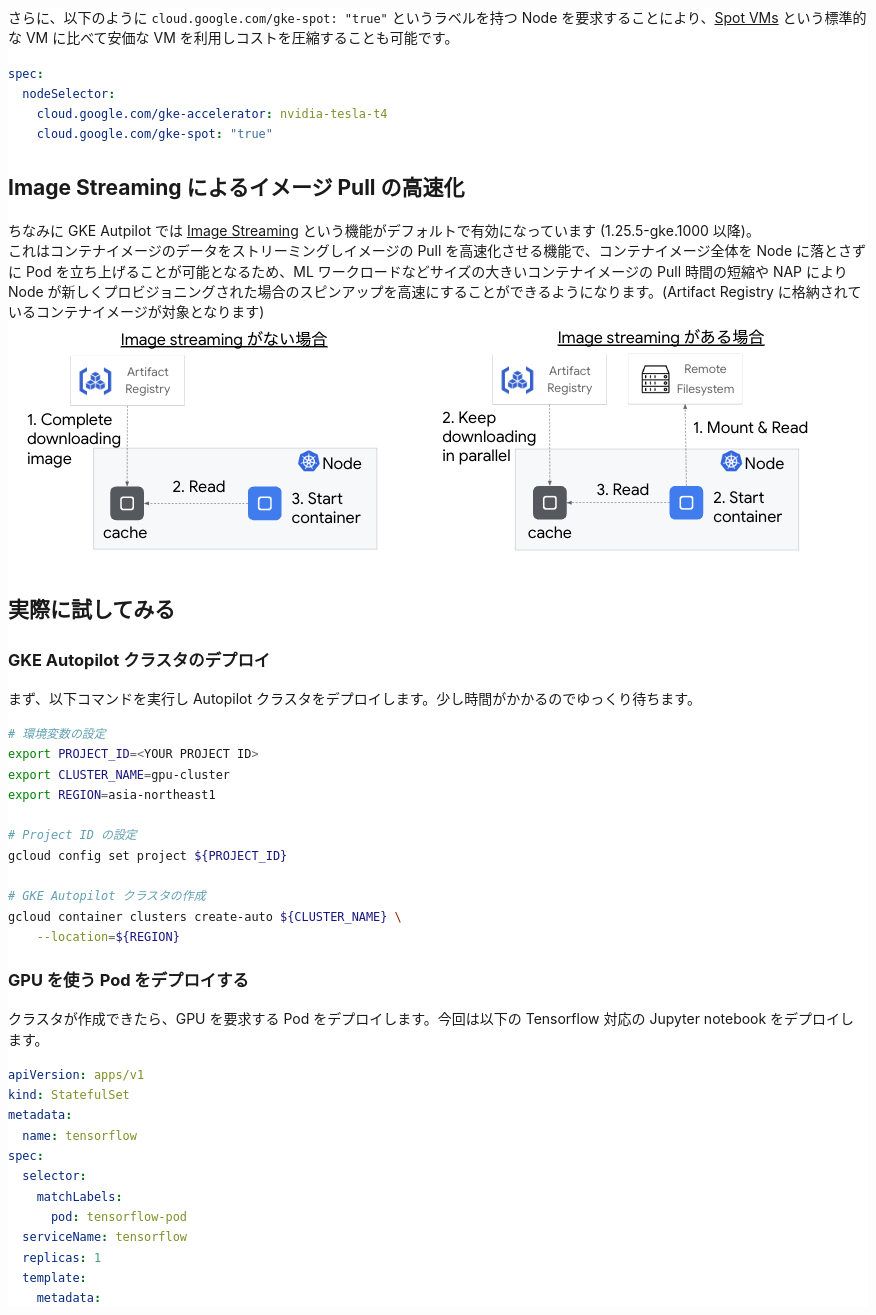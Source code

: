 さらに、以下のように `cloud.google.com/gke-spot: "true"` というラベルを持つ Node を要求することにより、[Spot VMs](https://cloud.google.com/kubernetes-engine/docs/concepts/spot-vms) という標準的な VM に比べて安価な VM を利用しコストを圧縮することも可能です。
```yaml
spec:
  nodeSelector:
    cloud.google.com/gke-accelerator: nvidia-tesla-t4
    cloud.google.com/gke-spot: "true"
```

## Image Streaming によるイメージ Pull の高速化
ちなみに GKE Autpilot では [Image Streaming](https://cloud.google.com/kubernetes-engine/docs/how-to/image-streaming?hl=ja) という機能がデフォルトで有効になっています (1.25.5-gke.1000 以降)。  
これはコンテナイメージのデータをストリーミングしイメージの Pull を高速化させる機能で、コンテナイメージ全体を Node に落とさずに Pod を立ち上げることが可能となるため、ML ワークロードなどサイズの大きいコンテナイメージの Pull 時間の短縮や NAP により Node が新しくプロビジョニングされた場合のスピンアップを高速にすることができるようになります。(Artifact Registry に格納されているコンテナイメージが対象となります)  
![Image Streaming](../images/gke-autopilot-gpu-101/image-streaming.png)

## 実際に試してみる

### GKE Autopilot クラスタのデプロイ
まず、以下コマンドを実行し Autopilot クラスタをデプロイします。少し時間がかかるのでゆっくり待ちます。  
```bash
# 環境変数の設定
export PROJECT_ID=<YOUR PROJECT ID>
export CLUSTER_NAME=gpu-cluster
export REGION=asia-northeast1

# Project ID の設定
gcloud config set project ${PROJECT_ID}

# GKE Autopilot クラスタの作成
gcloud container clusters create-auto ${CLUSTER_NAME} \
    --location=${REGION}
```

### GPU を使う Pod をデプロイする
クラスタが作成できたら、GPU を要求する Pod をデプロイします。今回は以下の Tensorflow 対応の Jupyter notebook をデプロイします。
```yaml:tensorflow.yaml
apiVersion: apps/v1
kind: StatefulSet
metadata:
  name: tensorflow
spec:
  selector:
    matchLabels:
      pod: tensorflow-pod
  serviceName: tensorflow
  replicas: 1
  template:
    metadata:
```